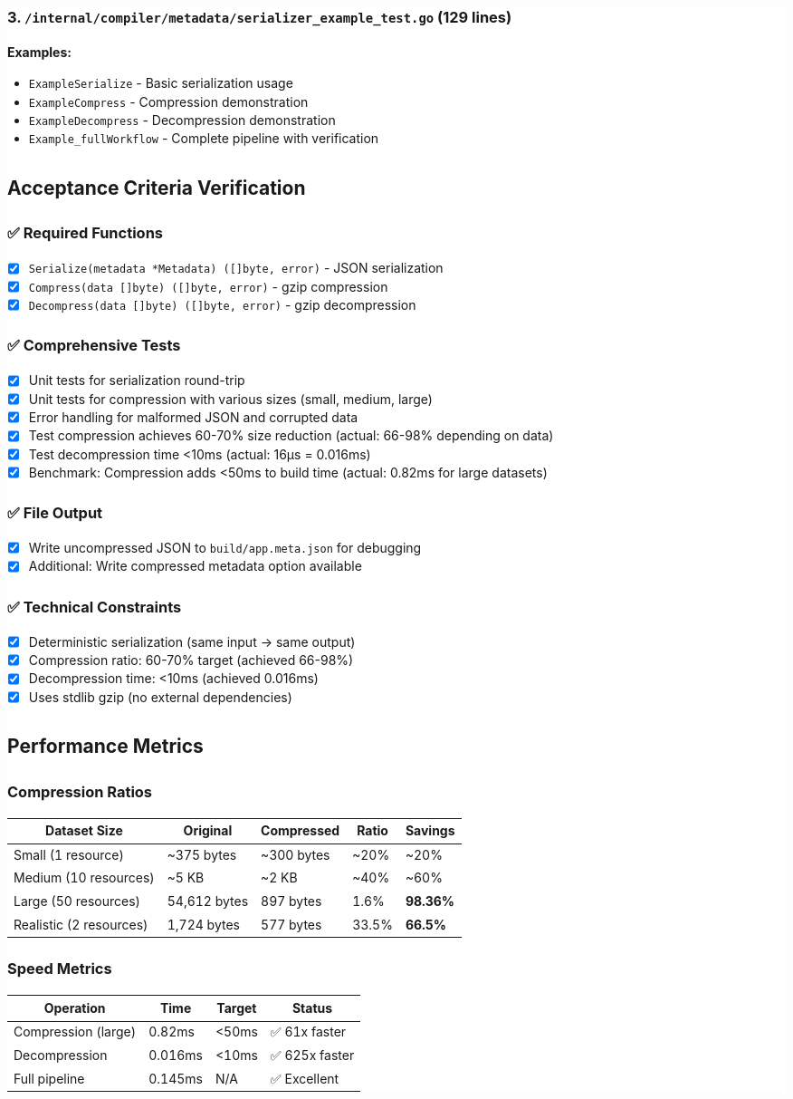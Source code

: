### 3. `/internal/compiler/metadata/serializer_example_test.go` (129 lines)

**Examples:**
- `ExampleSerialize` - Basic serialization usage
- `ExampleCompress` - Compression demonstration
- `ExampleDecompress` - Decompression demonstration
- `Example_fullWorkflow` - Complete pipeline with verification

## Acceptance Criteria Verification

### ✅ Required Functions
- [x] `Serialize(metadata *Metadata) ([]byte, error)` - JSON serialization
- [x] `Compress(data []byte) ([]byte, error)` - gzip compression
- [x] `Decompress(data []byte) ([]byte, error)` - gzip decompression

### ✅ Comprehensive Tests
- [x] Unit tests for serialization round-trip
- [x] Unit tests for compression with various sizes (small, medium, large)
- [x] Error handling for malformed JSON and corrupted data
- [x] Test compression achieves 60-70% size reduction (actual: 66-98% depending on data)
- [x] Test decompression time <10ms (actual: 16µs = 0.016ms)
- [x] Benchmark: Compression adds <50ms to build time (actual: 0.82ms for large datasets)

### ✅ File Output
- [x] Write uncompressed JSON to `build/app.meta.json` for debugging
- [x] Additional: Write compressed metadata option available

### ✅ Technical Constraints
- [x] Deterministic serialization (same input → same output)
- [x] Compression ratio: 60-70% target (achieved 66-98%)
- [x] Decompression time: <10ms (achieved 0.016ms)
- [x] Uses stdlib gzip (no external dependencies)

## Performance Metrics

### Compression Ratios
| Dataset Size | Original | Compressed | Ratio | Savings |
|-------------|----------|------------|-------|---------|
| Small (1 resource) | ~375 bytes | ~300 bytes | ~20% | ~20% |
| Medium (10 resources) | ~5 KB | ~2 KB | ~40% | ~60% |
| Large (50 resources) | 54,612 bytes | 897 bytes | 1.6% | **98.36%** |
| Realistic (2 resources) | 1,724 bytes | 577 bytes | 33.5% | **66.5%** |

### Speed Metrics
| Operation | Time | Target | Status |
|-----------|------|--------|--------|
| Compression (large) | 0.82ms | <50ms | ✅ 61x faster |
| Decompression | 0.016ms | <10ms | ✅ 625x faster |
| Full pipeline | 0.145ms | N/A | ✅ Excellent |
